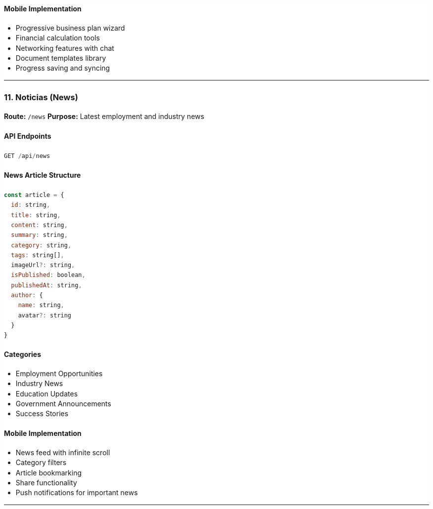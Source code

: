 #### Mobile Implementation
- Progressive business plan wizard
- Financial calculation tools
- Networking features with chat
- Document templates library
- Progress saving and syncing

---

### 11. Noticias (News)
**Route:** `/news`
**Purpose:** Latest employment and industry news

#### API Endpoints
```javascript
GET /api/news
```

#### News Article Structure
```javascript
const article = {
  id: string,
  title: string,
  content: string,
  summary: string,
  category: string,
  tags: string[],
  imageUrl?: string,
  isPublished: boolean,
  publishedAt: string,
  author: {
    name: string,
    avatar?: string
  }
}
```

#### Categories
- Employment Opportunities
- Industry News
- Education Updates
- Government Announcements
- Success Stories

#### Mobile Implementation
- News feed with infinite scroll
- Category filters
- Article bookmarking
- Share functionality
- Push notifications for important news

---
